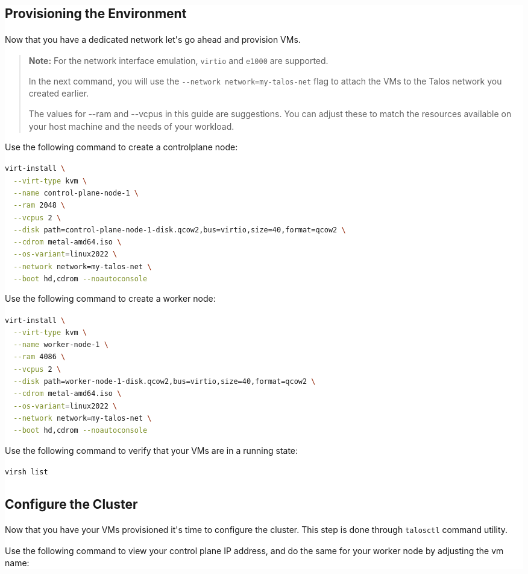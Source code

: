 ## Provisioning the Environment

Now that you have a dedicated network let's go ahead and provision VMs.

> **Note:** For the network interface emulation, `virtio` and `e1000` are supported.
>
> In the next command, you will use the `--network network=my-talos-net` flag to attach the VMs to the Talos network you created earlier.
>
> The values for --ram and --vcpus in this guide are suggestions. You can adjust these to match the resources available on your host machine and the needs of your workload.
>

Use the following command to create a controlplane node:

```bash
virt-install \
  --virt-type kvm \
  --name control-plane-node-1 \
  --ram 2048 \
  --vcpus 2 \
  --disk path=control-plane-node-1-disk.qcow2,bus=virtio,size=40,format=qcow2 \
  --cdrom metal-amd64.iso \
  --os-variant=linux2022 \
  --network network=my-talos-net \
  --boot hd,cdrom --noautoconsole
```

Use the following command to create a worker node:

```bash
virt-install \
  --virt-type kvm \
  --name worker-node-1 \
  --ram 4086 \
  --vcpus 2 \
  --disk path=worker-node-1-disk.qcow2,bus=virtio,size=40,format=qcow2 \
  --cdrom metal-amd64.iso \
  --os-variant=linux2022 \
  --network network=my-talos-net \
  --boot hd,cdrom --noautoconsole
```

Use the following command to verify that your VMs are in a running state:

```bash
virsh list
```

## Configure the Cluster

Now that you have your VMs provisioned it's time to configure the cluster. This step is done through `talosctl` command utility.

Use the following command to view your control plane IP address, and do the same for your worker node by adjusting the vm name:
